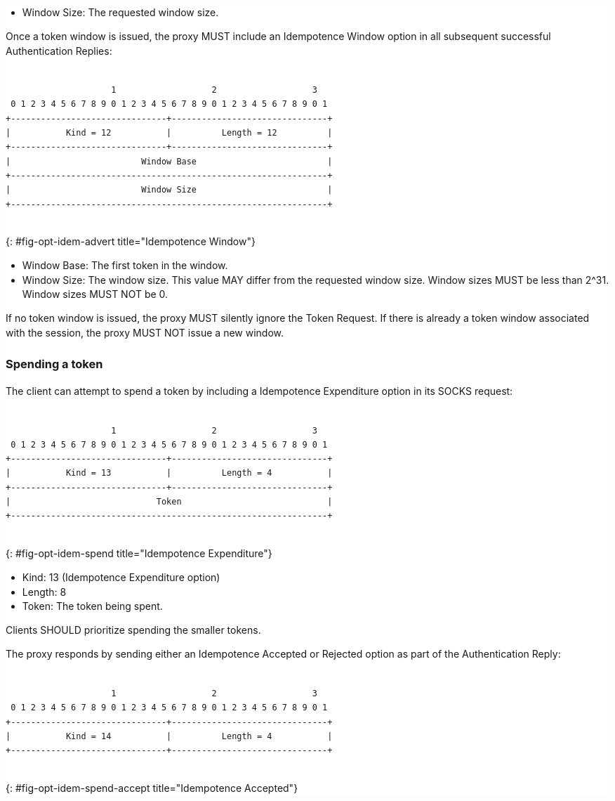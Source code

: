  * Window Size: The requested window size.

Once a token window is issued, the proxy MUST include an Idempotence Window option in all subsequent successful Authentication Replies:

[//]: 789012345678901234567890123456789012345678901234567890123456789012
~~~~

                     1                   2                   3
 0 1 2 3 4 5 6 7 8 9 0 1 2 3 4 5 6 7 8 9 0 1 2 3 4 5 6 7 8 9 0 1
+-------------------------------+-------------------------------+
|           Kind = 12           |          Length = 12          |
+-------------------------------+-------------------------------+
|                          Window Base                          |
+---------------------------------------------------------------+
|                          Window Size                          |
+---------------------------------------------------------------+
 
~~~~
{: #fig-opt-idem-advert title="Idempotence Window"}

 * Window Base: The first token in the window.
 * Window Size: The window size. This value MAY differ from the requested window size. Window sizes MUST be less than 2^31. Window sizes MUST NOT be 0.

If no token window is issued, the proxy MUST silently ignore the Token Request.
If there is already a token window associated with the session, the proxy MUST NOT issue a new window.
 

### Spending a token

The client can attempt to spend a token by including a Idempotence Expenditure option in its SOCKS request:

[//]: 789012345678901234567890123456789012345678901234567890123456789012
~~~~

                     1                   2                   3
 0 1 2 3 4 5 6 7 8 9 0 1 2 3 4 5 6 7 8 9 0 1 2 3 4 5 6 7 8 9 0 1
+-------------------------------+-------------------------------+
|           Kind = 13           |          Length = 4           |
+-------------------------------+-------------------------------+
|                             Token                             |
+---------------------------------------------------------------+
 
~~~~
{: #fig-opt-idem-spend title="Idempotence Expenditure"}

 * Kind: 13 (Idempotence Expenditure option)
 * Length: 8
 * Token: The token being spent.

Clients SHOULD prioritize spending the smaller tokens.

The proxy responds by sending either an Idempotence Accepted or Rejected option as part of the Authentication Reply:

[//]: 789012345678901234567890123456789012345678901234567890123456789012
~~~~

                     1                   2                   3
 0 1 2 3 4 5 6 7 8 9 0 1 2 3 4 5 6 7 8 9 0 1 2 3 4 5 6 7 8 9 0 1
+-------------------------------+-------------------------------+
|           Kind = 14           |          Length = 4           |
+-------------------------------+-------------------------------+
 
~~~~
{: #fig-opt-idem-spend-accept title="Idempotence Accepted"}
